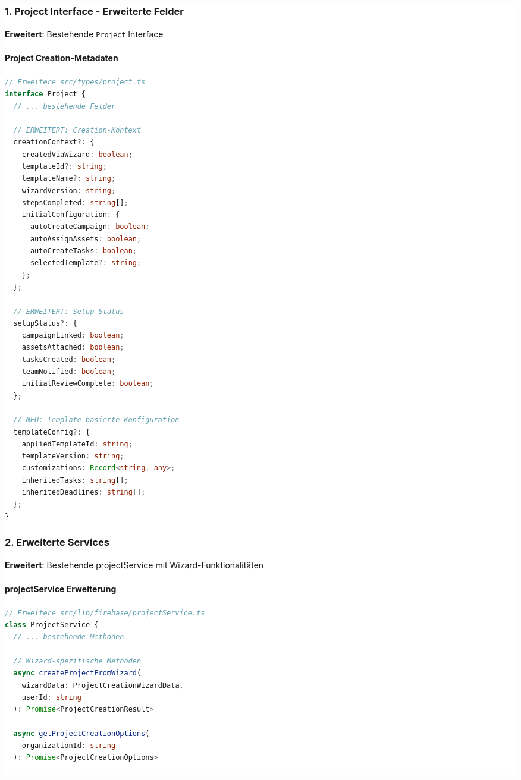 ### 1. Project Interface - Erweiterte Felder
**Erweitert**: Bestehende `Project` Interface

#### Project Creation-Metadaten
```typescript
// Erweitere src/types/project.ts
interface Project {
  // ... bestehende Felder
  
  // ERWEITERT: Creation-Kontext
  creationContext?: {
    createdViaWizard: boolean;
    templateId?: string;
    templateName?: string;
    wizardVersion: string;
    stepsCompleted: string[];
    initialConfiguration: {
      autoCreateCampaign: boolean;
      autoAssignAssets: boolean;
      autoCreateTasks: boolean;
      selectedTemplate?: string;
    };
  };
  
  // ERWEITERT: Setup-Status
  setupStatus?: {
    campaignLinked: boolean;
    assetsAttached: boolean;
    tasksCreated: boolean;
    teamNotified: boolean;
    initialReviewComplete: boolean;
  };
  
  // NEU: Template-basierte Konfiguration
  templateConfig?: {
    appliedTemplateId: string;
    templateVersion: string;
    customizations: Record<string, any>;
    inheritedTasks: string[];
    inheritedDeadlines: string[];
  };
}
```

### 2. Erweiterte Services
**Erweitert**: Bestehende projectService mit Wizard-Funktionalitäten

#### projectService Erweiterung
```typescript
// Erweitere src/lib/firebase/projectService.ts
class ProjectService {
  // ... bestehende Methoden
  
  // Wizard-spezifische Methoden
  async createProjectFromWizard(
    wizardData: ProjectCreationWizardData,
    userId: string
  ): Promise<ProjectCreationResult>
  
  async getProjectCreationOptions(
    organizationId: string
  ): Promise<ProjectCreationOptions>
  
```